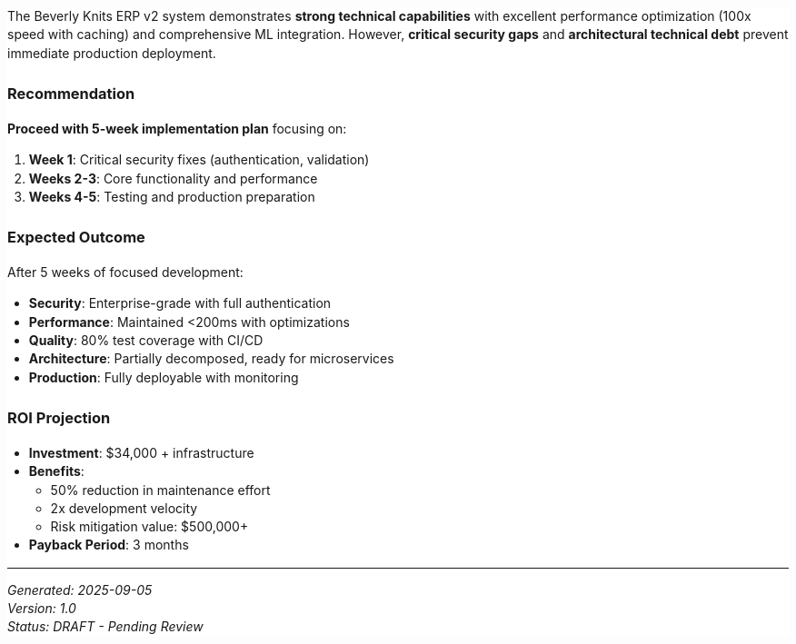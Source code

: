 The Beverly Knits ERP v2 system demonstrates **strong technical capabilities** with excellent performance optimization (100x speed with caching) and comprehensive ML integration. However, **critical security gaps** and **architectural technical debt** prevent immediate production deployment.

### Recommendation
**Proceed with 5-week implementation plan** focusing on:
1. **Week 1**: Critical security fixes (authentication, validation)
2. **Weeks 2-3**: Core functionality and performance
3. **Weeks 4-5**: Testing and production preparation

### Expected Outcome
After 5 weeks of focused development:
- **Security**: Enterprise-grade with full authentication
- **Performance**: Maintained <200ms with optimizations
- **Quality**: 80% test coverage with CI/CD
- **Architecture**: Partially decomposed, ready for microservices
- **Production**: Fully deployable with monitoring

### ROI Projection
- **Investment**: $34,000 + infrastructure
- **Benefits**: 
  - 50% reduction in maintenance effort
  - 2x development velocity
  - Risk mitigation value: $500,000+
- **Payback Period**: 3 months

---

*Generated: 2025-09-05*  
*Version: 1.0*  
*Status: DRAFT - Pending Review*